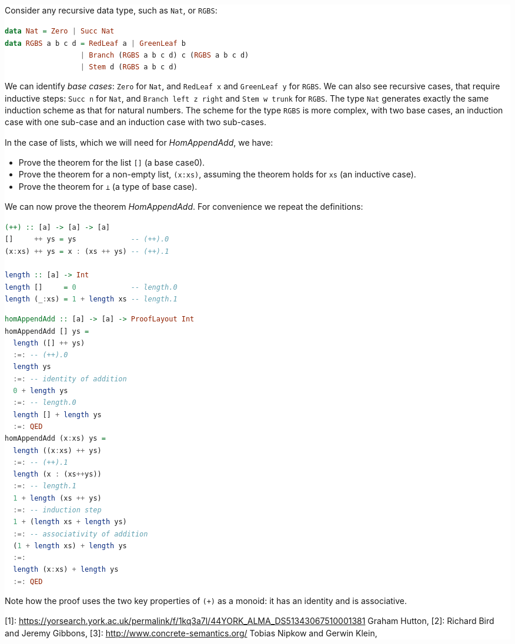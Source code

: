 Consider any recursive data type, such as `Nat`, or `RGBS`:
```haskell
data Nat = Zero | Succ Nat
data RGBS a b c d = RedLeaf a | GreenLeaf b
                  | Branch (RGBS a b c d) c (RGBS a b c d)
                  | Stem d (RGBS a b c d)
```
We can identify _base cases_: `Zero` for `Nat`, and `RedLeaf x` and
`GreenLeaf y` for `RGBS`.  We can also see recursive cases, that
require inductive steps: `Succ n` for `Nat`, and `Branch left z right`
and `Stem w trunk` for `RGBS`.  The type `Nat` generates exactly the
same induction scheme as that for natural numbers.  The scheme for the
type `RGBS` is more complex, with two base cases, an induction case
with one sub-case and an induction case with two sub-cases.

In the case of lists, which we will need for _HomAppendAdd_, we have:
* Prove the theorem for the list `[]` (a base case0).
* Prove the theorem for a non-empty list, `(x:xs)`, assuming the
  theorem holds for `xs` (an inductive case).
* Prove the theorem for `⊥` (a type of base case).

We can now prove the theorem _HomAppendAdd_.
For convenience we repeat the definitions:
```haskell
(++) :: [a] -> [a] -> [a]
[]     ++ ys = ys             -- (++).0
(x:xs) ++ ys = x : (xs ++ ys) -- (++).1

length :: [a] -> Int
length []     = 0             -- length.0
length (_:xs) = 1 + length xs -- length.1
```
```haskell
homAppendAdd :: [a] -> [a] -> ProofLayout Int
homAppendAdd [] ys =
  length ([] ++ ys)
  :=: -- (++).0
  length ys
  :=: -- identity of addition
  0 + length ys
  :=: -- length.0
  length [] + length ys
  :=: QED
homAppendAdd (x:xs) ys =
  length ((x:xs) ++ ys)
  :=: -- (++).1
  length (x : (xs++ys))
  :=: -- length.1
  1 + length (xs ++ ys)
  :=: -- induction step
  1 + (length xs + length ys)
  :=: -- associativity of addition
  (1 + length xs) + length ys
  :=:
  length (x:xs) + length ys
  :=: QED
```
Note how the proof uses the two key properties of `(+)` as a monoid:
it has an identity and is associative.


[1]: <https://yorsearch.york.ac.uk/permalink/f/1kq3a7l/44YORK_ALMA_DS51343067510001381> Graham Hutton,
[2]: Richard Bird and Jeremy Gibbons,
[3]: <http://www.concrete-semantics.org/> Tobias Nipkow and Gerwin Klein,
